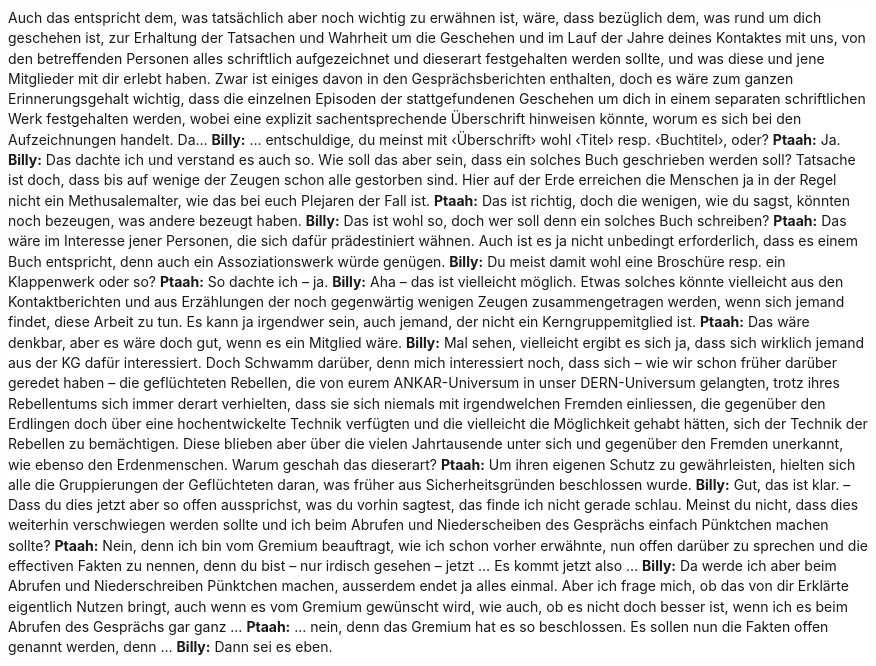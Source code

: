 Auch das entspricht dem, was tatsächlich aber noch wichtig zu erwähnen ist, wäre, dass bezüglich dem, was rund um dich geschehen ist, zur Erhaltung der Tatsachen und Wahrheit um die Geschehen und im Lauf der Jahre deines Kontaktes mit uns, von den betreffenden Personen alles schriftlich aufgezeichnet und dieserart festgehalten werden sollte, und was diese und jene Mitglieder mit dir erlebt haben. Zwar ist einiges davon in den Gesprächsberichten enthalten, doch es wäre zum ganzen Erinnerungsgehalt wichtig, dass die einzelnen Episoden der stattgefundenen Geschehen um dich in einem separaten schriftlichen Werk festgehalten werden, wobei eine explizit sachentsprechende Überschrift hinweisen könnte, worum es sich bei den Aufzeichnungen handelt. Da…
**Billy:**
… entschuldige, du meinst mit ‹Überschrift› wohl ‹Titel› resp. ‹Buchtitel›, oder?
**Ptaah:**
Ja.
**Billy:**
Das dachte ich und verstand es auch so. Wie soll das aber sein, dass ein solches Buch geschrieben werden soll? Tatsache ist doch, dass bis auf wenige der Zeugen schon alle gestorben sind. Hier auf der Erde erreichen die Menschen ja in der Regel nicht ein Methusalemalter, wie das bei euch Plejaren der Fall ist.
**Ptaah:**
Das ist richtig, doch die wenigen, wie du sagst, könnten noch bezeugen, was andere bezeugt haben.
**Billy:**
Das ist wohl so, doch wer soll denn ein solches Buch schreiben?
**Ptaah:**
Das wäre im Interesse jener Personen, die sich dafür prädestiniert wähnen. Auch ist es ja nicht unbedingt erforderlich, dass es einem Buch entspricht, denn auch ein Assoziationswerk würde genügen.
**Billy:**
Du meist damit wohl eine Broschüre resp. ein Klappenwerk oder so?
**Ptaah:**
So dachte ich – ja.
**Billy:**
Aha – das ist vielleicht möglich. Etwas solches könnte vielleicht aus den Kontaktberichten und aus Erzählungen der noch gegenwärtig wenigen Zeugen zusammengetragen werden, wenn sich jemand findet, diese Arbeit zu tun. Es kann ja irgendwer sein, auch jemand, der nicht ein Kerngruppemitglied ist.
**Ptaah:**
Das wäre denkbar, aber es wäre doch gut, wenn es ein Mitglied wäre.
**Billy:**
Mal sehen, vielleicht ergibt es sich ja, dass sich wirklich jemand aus der KG dafür interessiert. Doch Schwamm darüber, denn mich interessiert noch, dass sich – wie wir schon früher darüber geredet haben – die geflüchteten Rebellen, die von eurem ANKAR-Universum in unser DERN-Universum gelangten, trotz ihres Rebellentums sich immer derart verhielten, dass sie sich niemals mit irgendwelchen Fremden einliessen, die gegenüber den Erdlingen doch über eine hochentwickelte Technik verfügten und die vielleicht die Möglichkeit gehabt hätten, sich der Technik der Rebellen zu bemächtigen. Diese blieben aber über die vielen Jahrtausende unter sich und gegenüber den Fremden unerkannt, wie ebenso den Erdenmenschen. Warum geschah das dieserart?
**Ptaah:**
Um ihren eigenen Schutz zu gewährleisten, hielten sich alle die Gruppierungen der Geflüchteten daran, was früher aus Sicherheitsgründen beschlossen wurde.
**Billy:**
Gut, das ist klar. – Dass du dies jetzt aber so offen aussprichst, was du vorhin sagtest, das finde ich nicht gerade schlau. Meinst du nicht, dass dies weiterhin verschwiegen werden sollte und ich beim Abrufen und Niederscheiben des Gesprächs einfach Pünktchen machen sollte?
**Ptaah:**
Nein, denn ich bin vom Gremium beauftragt, wie ich schon vorher erwähnte, nun offen darüber zu sprechen und die effectiven Fakten zu nennen, denn du bist – nur irdisch gesehen – jetzt … Es kommt jetzt also …
**Billy:**
Da werde ich aber beim Abrufen und Niederschreiben Pünktchen machen, ausserdem endet ja alles einmal. Aber ich frage mich, ob das von dir Erklärte eigentlich Nutzen bringt, auch wenn es vom Gremium gewünscht wird, wie auch, ob es nicht doch besser ist, wenn ich es beim Abrufen des Gesprächs gar ganz …
**Ptaah:**
… nein, denn das Gremium hat es so beschlossen. Es sollen nun die Fakten offen genannt werden, denn …
**Billy:**
Dann sei es eben.
